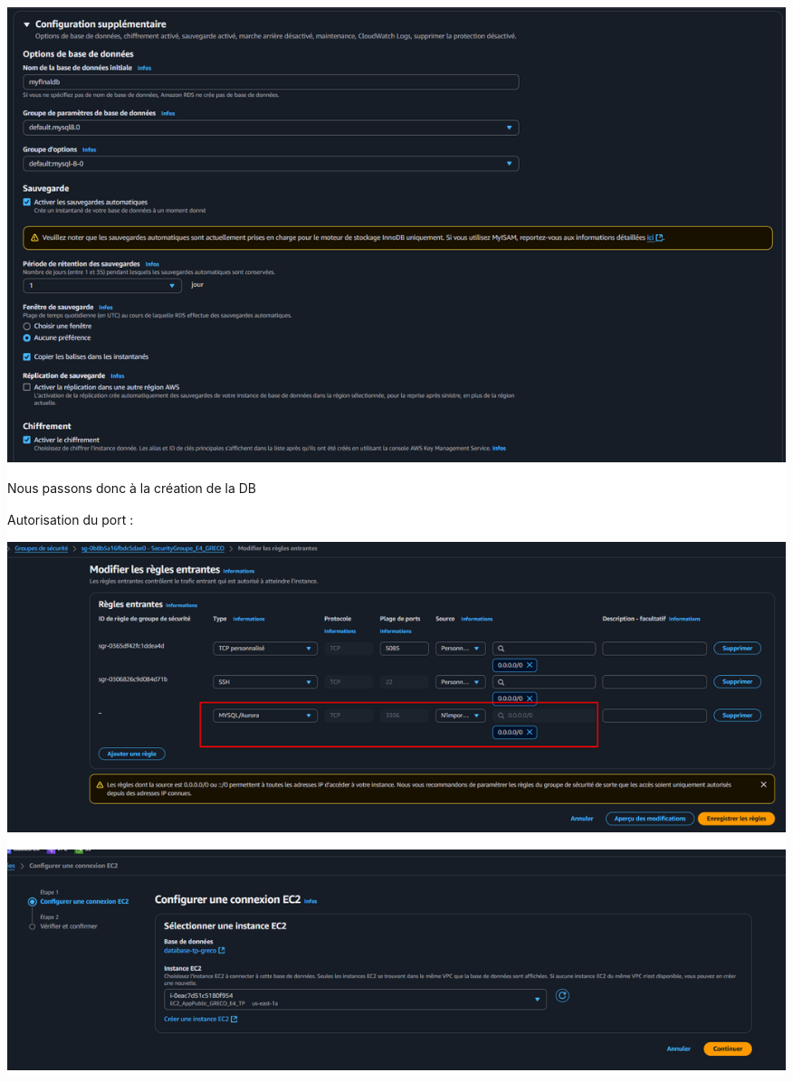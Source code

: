 ![alt text](image-8.png)

Nous passons donc à la création de la DB 

Autorisation du port : 

![alt text](image-9.png)

![alt text](image-10.png)
